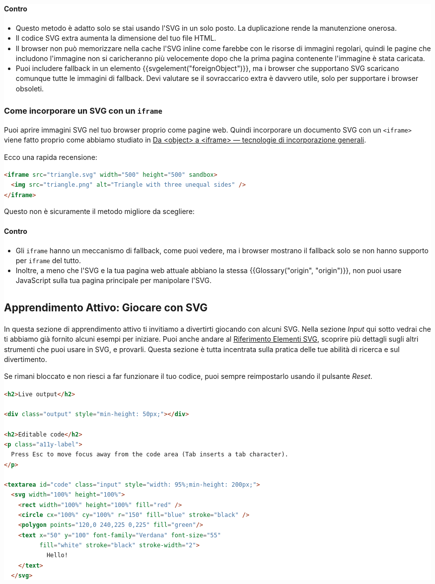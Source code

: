 #### Contro

- Questo metodo è adatto solo se stai usando l'SVG in un solo posto. La duplicazione rende la manutenzione onerosa.
- Il codice SVG extra aumenta la dimensione del tuo file HTML.
- Il browser non può memorizzare nella cache l'SVG inline come farebbe con le risorse di immagini regolari, quindi le pagine che includono l'immagine non si caricheranno più velocemente dopo che la prima pagina contenente l'immagine è stata caricata.
- Puoi includere fallback in un elemento {{svgelement("foreignObject")}}, ma i browser che supportano SVG scaricano comunque tutte le immagini di fallback. Devi valutare se il sovraccarico extra è davvero utile, solo per supportare i browser obsoleti.

### Come incorporare un SVG con un `iframe`

Puoi aprire immagini SVG nel tuo browser proprio come pagine web. Quindi incorporare un documento SVG con un `<iframe>` viene fatto proprio come abbiamo studiato in [Da \<object> a \<iframe> — tecnologie di incorporazione generali](/it/docs/Learn_web_development/Core/Structuring_content/General_embedding_technologies).

Ecco una rapida recensione:

```html
<iframe src="triangle.svg" width="500" height="500" sandbox>
  <img src="triangle.png" alt="Triangle with three unequal sides" />
</iframe>
```

Questo non è sicuramente il metodo migliore da scegliere:

#### Contro

- Gli `iframe` hanno un meccanismo di fallback, come puoi vedere, ma i browser mostrano il fallback solo se non hanno supporto per `iframe` del tutto.
- Inoltre, a meno che l'SVG e la tua pagina web attuale abbiano la stessa {{Glossary("origin", "origin")}}, non puoi usare JavaScript sulla tua pagina principale per manipolare l'SVG.

## Apprendimento Attivo: Giocare con SVG

In questa sezione di apprendimento attivo ti invitiamo a divertirti giocando con alcuni SVG. Nella sezione _Input_ qui sotto vedrai che ti abbiamo già fornito alcuni esempi per iniziare. Puoi anche andare al [Riferimento Elementi SVG](/it/docs/Web/SVG/Reference/Element), scoprire più dettagli sugli altri strumenti che puoi usare in SVG, e provarli. Questa sezione è tutta incentrata sulla pratica delle tue abilità di ricerca e sul divertimento.

Se rimani bloccato e non riesci a far funzionare il tuo codice, puoi sempre reimpostarlo usando il pulsante _Reset_.

```html hidden
<h2>Live output</h2>

<div class="output" style="min-height: 50px;"></div>

<h2>Editable code</h2>
<p class="a11y-label">
  Press Esc to move focus away from the code area (Tab inserts a tab character).
</p>

<textarea id="code" class="input" style="width: 95%;min-height: 200px;">
  <svg width="100%" height="100%">
    <rect width="100%" height="100%" fill="red" />
    <circle cx="100%" cy="100%" r="150" fill="blue" stroke="black" />
    <polygon points="120,0 240,225 0,225" fill="green"/>
    <text x="50" y="100" font-family="Verdana" font-size="55"
          fill="white" stroke="black" stroke-width="2">
            Hello!
    </text>
  </svg>
```